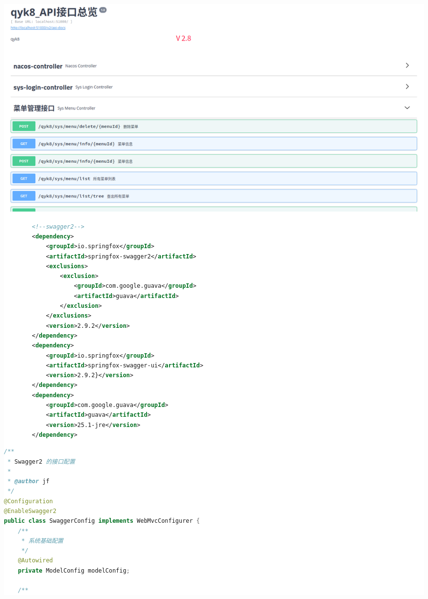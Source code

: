 ![](./swagger.assets/true-image-20210707130748978.png)

```xml
        <!--swagger2-->
        <dependency>
            <groupId>io.springfox</groupId>
            <artifactId>springfox-swagger2</artifactId>
            <exclusions>
                <exclusion>
                    <groupId>com.google.guava</groupId>
                    <artifactId>guava</artifactId>
                </exclusion>
            </exclusions>
            <version>2.9.2</version>
        </dependency>
        <dependency>
            <groupId>io.springfox</groupId>
            <artifactId>springfox-swagger-ui</artifactId>
            <version>2.9.2}</version>
        </dependency>
        <dependency>
            <groupId>com.google.guava</groupId>
            <artifactId>guava</artifactId>
            <version>25.1-jre</version>
        </dependency>
```

```java
/**
 * Swagger2 的接口配置
 *
 * @author jf
 */
@Configuration
@EnableSwagger2
public class SwaggerConfig implements WebMvcConfigurer {
    /**
     * 系统基础配置
     */
    @Autowired
    private ModelConfig modelConfig;

    /**
```